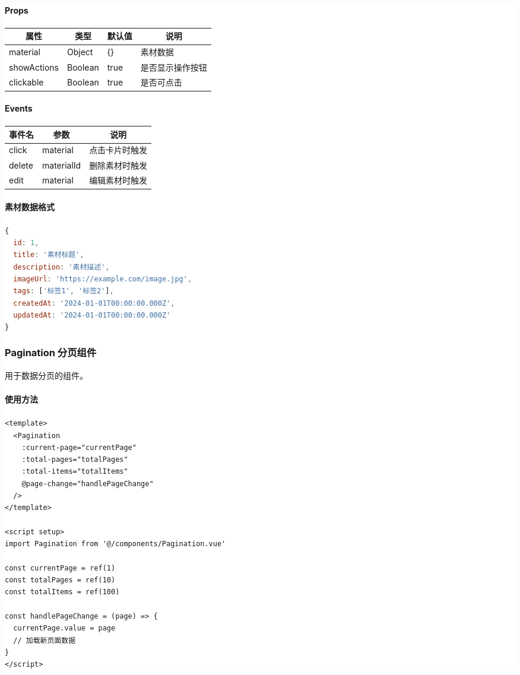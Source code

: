 #### Props

| 属性 | 类型 | 默认值 | 说明 |
|------|------|--------|------|
| material | Object | {} | 素材数据 |
| showActions | Boolean | true | 是否显示操作按钮 |
| clickable | Boolean | true | 是否可点击 |

#### Events

| 事件名 | 参数 | 说明 |
|--------|------|------|
| click | material | 点击卡片时触发 |
| delete | materialId | 删除素材时触发 |
| edit | material | 编辑素材时触发 |

#### 素材数据格式

```javascript
{
  id: 1,
  title: '素材标题',
  description: '素材描述',
  imageUrl: 'https://example.com/image.jpg',
  tags: ['标签1', '标签2'],
  createdAt: '2024-01-01T00:00:00.000Z',
  updatedAt: '2024-01-01T00:00:00.000Z'
}
```

### Pagination 分页组件

用于数据分页的组件。

#### 使用方法

```vue
<template>
  <Pagination 
    :current-page="currentPage"
    :total-pages="totalPages"
    :total-items="totalItems"
    @page-change="handlePageChange"
  />
</template>

<script setup>
import Pagination from '@/components/Pagination.vue'

const currentPage = ref(1)
const totalPages = ref(10)
const totalItems = ref(100)

const handlePageChange = (page) => {
  currentPage.value = page
  // 加载新页面数据
}
</script>
```
